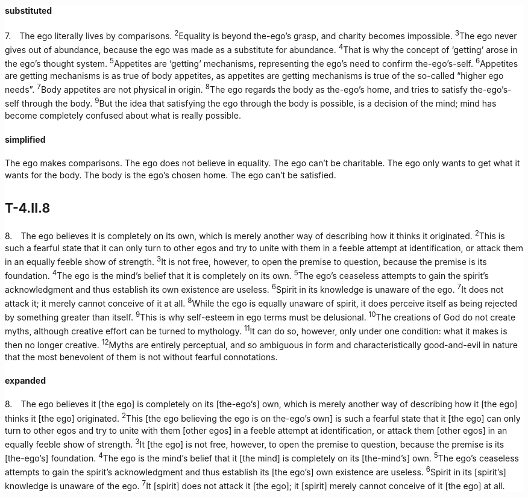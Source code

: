 #### substituted

7.&emsp;The ego literally lives by comparisons. 
<sup>2</sup>Equality is beyond the-ego’s grasp, and charity becomes impossible. 
<sup>3</sup>The ego never gives out of abundance, because the ego was made as a substitute for abundance. 
<sup>4</sup>That is why the concept of ‘getting’ arose in the ego’s thought system. 
<sup>5</sup>Appetites are ‘getting’ mechanisms, representing the ego’s need to confirm the-ego’s-self. 
<sup>6</sup>Appetites are getting mechanisms is as true of body appetites, as appetites are getting mechanisms is true of the so-called “higher ego needs”. 
<sup>7</sup>Body appetites are not physical in origin. 
<sup>8</sup>The ego regards the body as the-ego’s home, and tries to satisfy the-ego’s-self through the body. 
<sup>9</sup>But the idea that satisfying the ego through the body is possible, is a decision of the mind; mind has become completely confused about what is really possible.

#### simplified

The ego makes comparisons. The ego does not believe in equality. The ego can’t be charitable. The ego only wants to get what it wants for the body. The body is the ego’s chosen home. The ego can’t be satisfied.

## T-4.II.8

<p class=fip id=p8>
8.&emsp;The ego believes it is completely on its own, which is merely another way of describing how it thinks it originated. 
<sup>2</sup>This is such a fearful state that it can only turn to other egos and try to unite with them in a feeble attempt at identification, or attack them in an equally feeble show of strength. 
<sup>3</sup>It is not free, however, to open the premise to question, because the premise is its foundation. 
<sup>4</sup>The ego is the mind’s belief that it is completely on its own. 
<sup>5</sup>The ego’s ceaseless attempts to gain the spirit’s acknowledgment and thus establish its own existence are useless. 
<sup>6</sup>Spirit in its knowledge is unaware of the ego. 
<sup>7</sup>It does not attack it; it merely cannot conceive of it at all. 
<sup>8</sup>While the ego is equally unaware of spirit, it does perceive itself as being rejected by something greater than itself. 
<sup>9</sup>This is why self-esteem in ego terms must be delusional. 
<sup>10</sup>The creations of God do not create myths, although creative effort can be turned to mythology. 
<sup>11</sup>It can do so, however, only under one condition: what it makes is then no longer creative. 
<sup>12</sup>Myths are entirely perceptual, and so ambiguous in form and characteristically good-and-evil in nature that the most benevolent of them is not without fearful connotations.
</p>

#### expanded

8.&emsp;The ego believes it [the ego] is completely on its [the-ego’s] own, which is merely another way of describing how it [the ego] thinks it [the ego] originated. 
<sup>2</sup>This [the ego believing the ego is on the-ego’s own] is such a fearful state that it [the ego] can only turn to other egos and try to unite with them [other egos] in a feeble attempt at identification, or attack them [other egos] in an equally feeble show of strength. 
<sup>3</sup>It [the ego] is not free, however, to open the premise to question, because the premise is its [the-ego’s] foundation. 
<sup>4</sup>The ego is the mind’s belief that it [the mind] is completely on its [the-mind’s] own. 
<sup>5</sup>The ego’s ceaseless attempts to gain the spirit’s acknowledgment and thus establish its [the ego’s] own existence are useless. 
<sup>6</sup>Spirit in its [spirit’s] knowledge is unaware of the ego. 
<sup>7</sup>It [spirit] does not attack it [the ego]; it [spirit] merely cannot conceive of it [the ego] at all. 